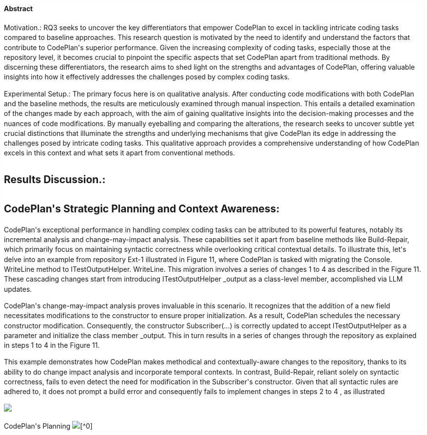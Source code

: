 
#### Abstract

Motivation.: RQ3 seeks to uncover the key differentiators that empower CodePlan to excel in tackling intricate coding tasks compared to baseline approaches. This research question is motivated by the need to identify and understand the factors that contribute to CodePlan's superior performance. Given the increasing complexity of coding tasks, especially those at the repository level, it becomes crucial to pinpoint the specific aspects that set CodePlan apart from traditional methods. By discerning these differentiators, the research aims to shed light on the strengths and advantages of CodePlan, offering valuable insights into how it effectively addresses the challenges posed by complex coding tasks.


Experimental Setup.: The primary focus here is on qualitative analysis. After conducting code modifications with both CodePlan and the baseline methods, the results are meticulously examined through manual inspection. This entails a detailed examination of the changes made by each approach, with the aim of gaining qualitative insights into the decision-making processes and the nuances of code modifications. By manually eyeballing and comparing the alterations, the research seeks to uncover subtle yet crucial distinctions that illuminate the strengths and underlying mechanisms that give CodePlan its edge in addressing the challenges posed by intricate coding tasks. This qualitative approach provides a comprehensive understanding of how CodePlan excels in this context and what sets it apart from conventional methods.

## Results Discussion.:

## CodePlan's Strategic Planning and Context Awareness:

CodePlan's exceptional performance in handling complex coding tasks can be attributed to its powerful features, notably its incremental analysis and change-may-impact analysis. These capabilities set it apart from baseline methods like Build-Repair, which primarily focus on maintaining syntactic correctness while overlooking critical contextual details. To illustrate this, let's delve into an example from repository Ext-1 illustrated in Figure 11, where CodePlan is tasked with migrating the Console. WriteLine method to ITestOutputHelper. WriteLine. This migration involves a series of changes 1 to 4 as described in the Figure 11. These cascading changes start from introducing ITestOutputHelper _output as a class-level member, accomplished via LLM updates.

CodePlan's change-may-impact analysis proves invaluable in this scenario. It recognizes that the addition of a new field necessitates modifications to the constructor to ensure proper initialization. As a result, CodePlan schedules the necessary constructor modification. Consequently, the constructor Subscriber(...) is correctly updated to accept ITestOutputHelper as a parameter and initialize the class member _output. This in turn results in a series of changes through the repository as explained in steps 1 to 4 in the Figure 11.

This example demonstrates how CodePlan makes methodical and contextually-aware changes to the repository, thanks to its ability to do change impact analysis and incorporate temporal contexts. In contrast, Build-Repair, reliant solely on syntactic correctness, fails to even detect the need for modification in the Subscriber's constructor. Given that all syntactic rules are adhered to, it does not prompt a build error and consequently fails to implement changes in steps 2 to 4 , as illustrated

![](https://cdn.mathpix.com/cropped/2024_05_29_25c1b707ab54d61b7018g-26.jpg?height=1165&width=1392&top_left_y=311&top_left_x=151)

CodePlan's Planning
![](https://cdn.mathpix.com/cropped/2024_05_29_25c1b707ab54d61b7018g-26.jpg?height=1138&width=1362&top_left_y=330&top_left_x=168)[^0]
